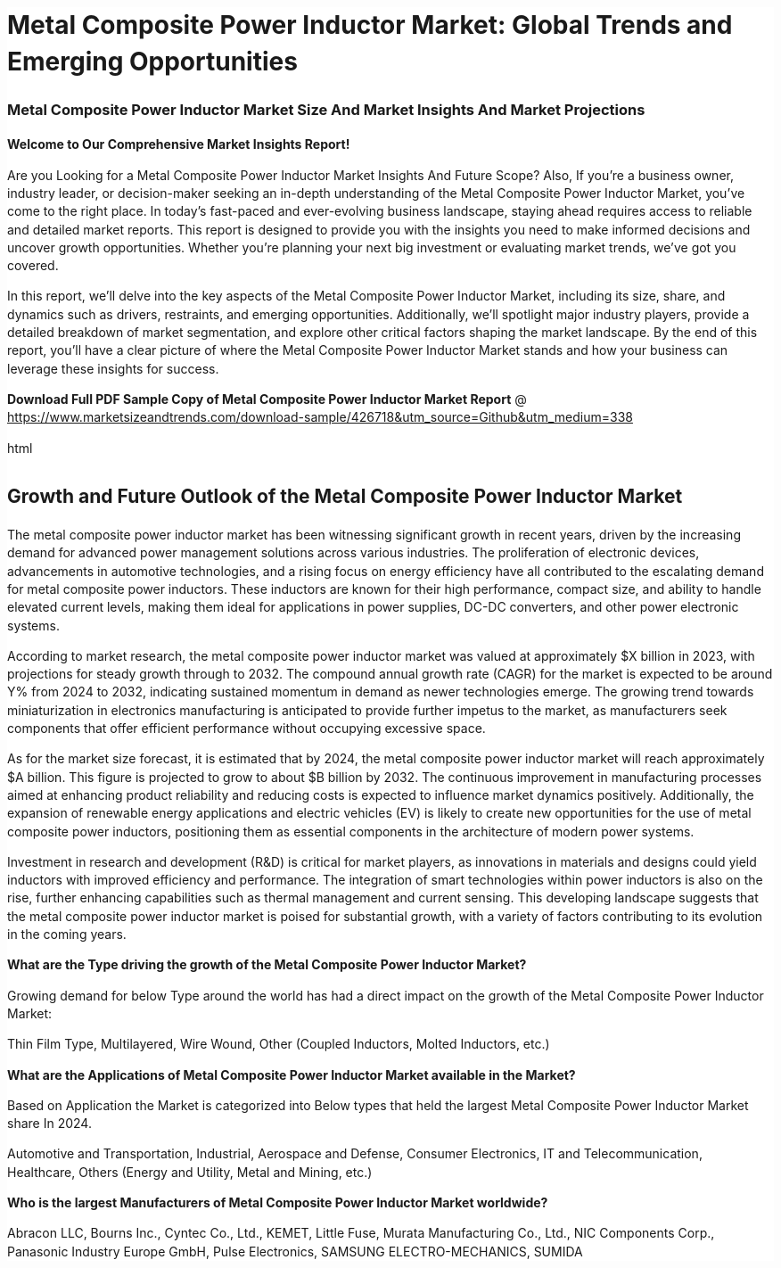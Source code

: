 <h1> Metal Composite Power Inductor Market: Global Trends and Emerging Opportunities</h1><div class="" data-test-id=""><h3><span class="">Metal Composite Power Inductor Market Size And Market Insights And Market Projections</span></h3></div><div class="" data-test-id=""><p><strong>Welcome to Our Comprehensive Market Insights Report!</strong></p><p>Are you Looking for a Metal Composite Power Inductor Market Insights And Future Scope? Also, If you&rsquo;re a business owner, industry leader, or decision-maker seeking an in-depth understanding of the Metal Composite Power Inductor Market, you&rsquo;ve come to the right place. In today&rsquo;s fast-paced and ever-evolving business landscape, staying ahead requires access to reliable and detailed market reports. This report is designed to provide you with the insights you need to make informed decisions and uncover growth opportunities. Whether you&rsquo;re planning your next big investment or evaluating market trends, we&rsquo;ve got you covered.</p><p>In this report, we&rsquo;ll delve into the key aspects of the Metal Composite Power Inductor Market, including its size, share, and dynamics such as drivers, restraints, and emerging opportunities. Additionally, we&rsquo;ll spotlight major industry players, provide a detailed breakdown of market segmentation, and explore other critical factors shaping the market landscape. By the end of this report, you&rsquo;ll have a clear picture of where the Metal Composite Power Inductor Market stands and how your business can leverage these insights for success.</p><p><strong>Download Full PDF Sample Copy of Metal Composite Power Inductor Market Report</strong> @ <a href="https://www.marketsizeandtrends.com/download-sample/426718&utm_source=Github&utm_medium=338" target="_blank">https://www.marketsizeandtrends.com/download-sample/426718&utm_source=Github&utm_medium=338</a></p></div><div class="" data-test-id=""><p><span class="">html<div>    <h2>Growth and Future Outlook of the Metal Composite Power Inductor Market</h2>    <p>The metal composite power inductor market has been witnessing significant growth in recent years, driven by the increasing demand for advanced power management solutions across various industries. The proliferation of electronic devices, advancements in automotive technologies, and a rising focus on energy efficiency have all contributed to the escalating demand for metal composite power inductors. These inductors are known for their high performance, compact size, and ability to handle elevated current levels, making them ideal for applications in power supplies, DC-DC converters, and other power electronic systems.</p>    <p>According to market research, the metal composite power inductor market was valued at approximately $X billion in 2023, with projections for steady growth through to 2032. The compound annual growth rate (CAGR) for the market is expected to be around Y% from 2024 to 2032, indicating sustained momentum in demand as newer technologies emerge. The growing trend towards miniaturization in electronics manufacturing is anticipated to provide further impetus to the market, as manufacturers seek components that offer efficient performance without occupying excessive space. </p>    <p><strong></strong></p>    <p>As for the market size forecast, it is estimated that by 2024, the metal composite power inductor market will reach approximately $A billion. This figure is projected to grow to about $B billion by 2032. The continuous improvement in manufacturing processes aimed at enhancing product reliability and reducing costs is expected to influence market dynamics positively. Additionally, the expansion of renewable energy applications and electric vehicles (EV) is likely to create new opportunities for the use of metal composite power inductors, positioning them as essential components in the architecture of modern power systems.</p>    <p>Investment in research and development (R&D) is critical for market players, as innovations in materials and designs could yield inductors with improved efficiency and performance. The integration of smart technologies within power inductors is also on the rise, further enhancing capabilities such as thermal management and current sensing. This developing landscape suggests that the metal composite power inductor market is poised for substantial growth, with a variety of factors contributing to its evolution in the coming years.</p></div></span></p><p><strong><span class="">What are the&nbsp;Type driving the growth of the Metal Composite Power Inductor Market?</span></strong></p></div><div class="" data-test-id=""><p><span class="">Growing demand for below Type around the world has had a direct impact on the growth of the Metal Composite Power Inductor Market:</span></p></div><div class="" data-test-id=""><p>Thin Film Type, Multilayered, Wire Wound, Other (Coupled Inductors, Molted Inductors, etc.)</p><p><span class=""><strong>What are the&nbsp;Applications&nbsp;of Metal Composite Power Inductor Market available in the Market?</strong></span></p></div><div class="" data-test-id=""><p><span class="">Based on Application the Market is categorized into Below types that held the largest Metal Composite Power Inductor Market share In 2024.</span></p></div><div class="" data-test-id=""><p><span class="">Automotive and Transportation, Industrial, Aerospace and Defense, Consumer Electronics, IT and Telecommunication, Healthcare, Others (Energy and Utility, Metal and Mining, etc.)</span></p><p><span class=""><strong>Who is the largest Manufacturers of Metal Composite Power Inductor Market worldwide?</strong></span></p></div><div class="" data-test-id=""><p><span class="">Abracon LLC, Bourns Inc., Cyntec Co., Ltd., KEMET, Little Fuse, Murata Manufacturing Co., Ltd., NIC Components Corp., Panasonic Industry Europe GmbH, Pulse Electronics, SAMSUNG ELECTRO-MECHANICS, SUMIDA